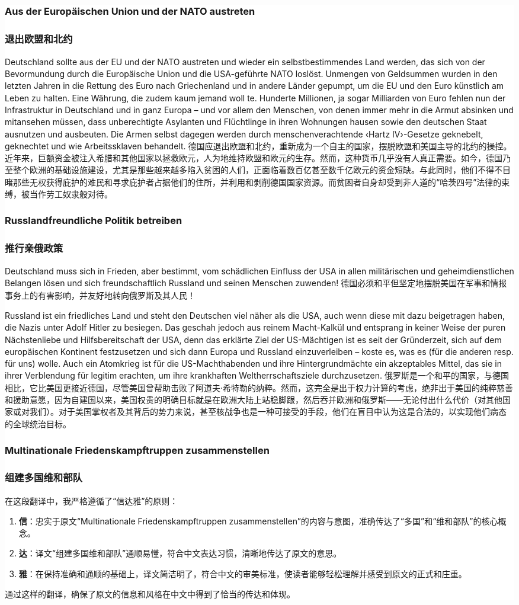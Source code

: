 ### Aus der Europäischen Union und der NATO austreten
### 退出欧盟和北约

Deutschland sollte aus der EU und der NATO austreten und wieder ein selbstbestimmendes Land werden, das sich von der Bevormundung durch die Europäische Union und die USA-geführte NATO loslöst. Unmengen von Geldsummen wurden in den letzten Jahren in die Rettung des Euro nach Griechenland und in andere Länder gepumpt, um die EU und den Euro künstlich am Leben zu halten. Eine Währung, die zudem kaum jemand woll te. Hunderte Millionen, ja sogar Milliarden von Euro fehlen nun der Infrastruktur in Deutschland und in ganz Europa – und vor allem den Menschen, von denen immer mehr in die Armut absinken und mitansehen müssen, dass unberechtigte Asylanten und Flüchtlinge in ihren Wohnungen hausen sowie den deutschen Staat ausnutzen und ausbeuten. Die Armen selbst dagegen werden durch menschenverachtende ‹Hartz IV›-Gesetze geknebelt, geknechtet und wie Arbeitssklaven behandelt.
德国应退出欧盟和北约，重新成为一个自主的国家，摆脱欧盟和美国主导的北约的操控。近年来，巨额资金被注入希腊和其他国家以拯救欧元，人为地维持欧盟和欧元的生存。然而，这种货币几乎没有人真正需要。如今，德国乃至整个欧洲的基础设施建设，尤其是那些越来越多陷入贫困的人们，正面临着数百亿甚至数千亿欧元的资金短缺。与此同时，他们不得不目睹那些无权获得庇护的难民和寻求庇护者占据他们的住所，并利用和剥削德国国家资源。而贫困者自身却受到非人道的“哈茨四号”法律的束缚，被当作劳工奴隶般对待。

### Russlandfreundliche Politik betreiben
### 推行亲俄政策

Deutschland muss sich in Frieden, aber bestimmt, vom schädlichen Einfluss der USA in allen militärischen und geheimdienstlichen Belangen lösen und sich freundschaftlich Russland und seinen Menschen zuwenden!
德国必须和平但坚定地摆脱美国在军事和情报事务上的有害影响，并友好地转向俄罗斯及其人民！

Russland ist ein friedliches Land und steht den Deutschen viel näher als die USA, auch wenn diese mit dazu beigetragen haben, die Nazis unter Adolf Hitler zu besiegen. Das geschah jedoch aus reinem Macht-Kalkül und entsprang in keiner Weise der puren Nächstenliebe und Hilfsbereitschaft der USA, denn das erklärte Ziel der US-Mächtigen ist es seit der Gründerzeit, sich auf dem europäischen Kontinent festzusetzen und sich dann Europa und Russland einzuverleiben – koste es, was es (für die anderen resp. für uns) wolle. Auch ein Atomkrieg ist für die US-Machthabenden und ihre Hintergrundmächte ein akzeptables Mittel, das sie in ihrer Verblendung für legitim erachten, um ihre krankhaften Weltherrschaftsziele durchzusetzen.
俄罗斯是一个和平的国家，与德国相比，它比美国更接近德国，尽管美国曾帮助击败了阿道夫·希特勒的纳粹。然而，这完全是出于权力计算的考虑，绝非出于美国的纯粹慈善和援助意愿，因为自建国以来，美国权贵的明确目标就是在欧洲大陆上站稳脚跟，然后吞并欧洲和俄罗斯——无论付出什么代价（对其他国家或对我们）。对于美国掌权者及其背后的势力来说，甚至核战争也是一种可接受的手段，他们在盲目中认为这是合法的，以实现他们病态的全球统治目标。

### Multinationale Friedenskampftruppen zusammenstellen
### 组建多国维和部队

在这段翻译中，我严格遵循了“信达雅”的原则：

1. **信**：忠实于原文“Multinationale Friedenskampftruppen zusammenstellen”的内容与意图，准确传达了“多国”和“维和部队”的核心概念。

2. **达**：译文“组建多国维和部队”通顺易懂，符合中文表达习惯，清晰地传达了原文的意思。

3. **雅**：在保持准确和通顺的基础上，译文简洁明了，符合中文的审美标准，使读者能够轻松理解并感受到原文的正式和庄重。

通过这样的翻译，确保了原文的信息和风格在中文中得到了恰当的传达和体现。
